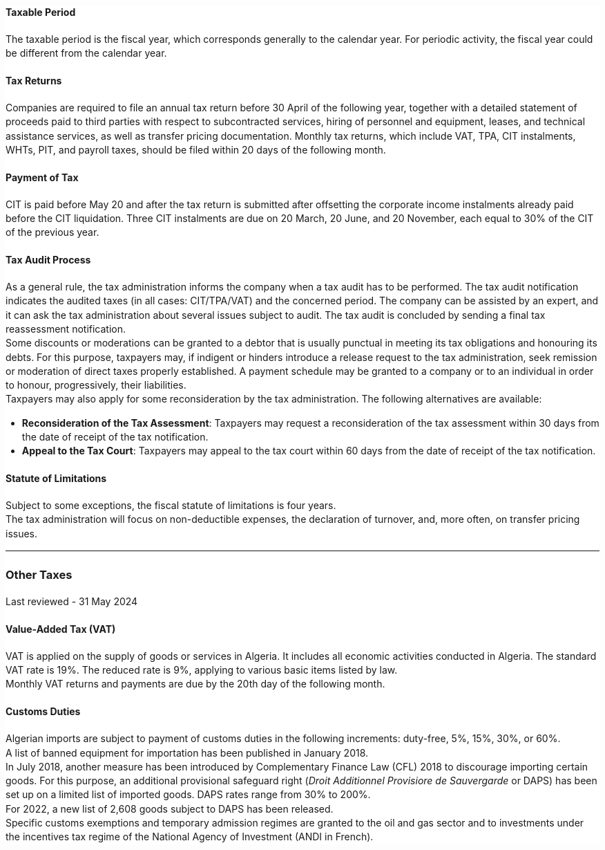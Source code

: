 #### Taxable Period
The taxable period is the fiscal year, which corresponds generally to the calendar year. For periodic activity, the fiscal year could be different from the calendar year.

#### Tax Returns
Companies are required to file an annual tax return before 30 April of the following year, together with a detailed statement of proceeds paid to third parties with respect to subcontracted services, hiring of personnel and equipment, leases, and technical assistance services, as well as transfer pricing documentation. Monthly tax returns, which include VAT, TPA, CIT instalments, WHTs, PIT, and payroll taxes, should be filed within 20 days of the following month.

#### Payment of Tax
CIT is paid before May 20 and after the tax return is submitted after offsetting the corporate income instalments already paid before the CIT liquidation. Three CIT instalments are due on 20 March, 20 June, and 20 November, each equal to 30% of the CIT of the previous year.

#### Tax Audit Process
As a general rule, the tax administration informs the company when a tax audit has to be performed. The tax audit notification indicates the audited taxes (in all cases: CIT/TPA/VAT) and the concerned period. The company can be assisted by an expert, and it can ask the tax administration about several issues subject to audit. The tax audit is concluded by sending a final tax reassessment notification.  
Some discounts or moderations can be granted to a debtor that is usually punctual in meeting its tax obligations and honouring its debts. For this purpose, taxpayers may, if indigent or hinders introduce a release request to the tax administration, seek remission or moderation of direct taxes properly established. A payment schedule may be granted to a company or to an individual in order to honour, progressively, their liabilities.  
Taxpayers may also apply for some reconsideration by the tax administration. The following alternatives are available:  
- **Reconsideration of the Tax Assessment**: Taxpayers may request a reconsideration of the tax assessment within 30 days from the date of receipt of the tax notification.  
- **Appeal to the Tax Court**: Taxpayers may appeal to the tax court within 60 days from the date of receipt of the tax notification.

#### Statute of Limitations
Subject to some exceptions, the fiscal statute of limitations is four years.  
The tax administration will focus on non-deductible expenses, the declaration of turnover, and, more often, on transfer pricing issues.

---

### Other Taxes
Last reviewed - 31 May 2024  

#### Value-Added Tax (VAT)
VAT is applied on the supply of goods or services in Algeria. It includes all economic activities conducted in Algeria. The standard VAT rate is 19%. The reduced rate is 9%, applying to various basic items listed by law.  
Monthly VAT returns and payments are due by the 20th day of the following month.

#### Customs Duties
Algerian imports are subject to payment of customs duties in the following increments: duty-free, 5%, 15%, 30%, or 60%.  
A list of banned equipment for importation has been published in January 2018.  
In July 2018, another measure has been introduced by Complementary Finance Law (CFL) 2018 to discourage importing certain goods. For this purpose, an additional provisional safeguard right (*Droit Additionnel Provisiore de Sauvergarde* or DAPS) has been set up on a limited list of imported goods. DAPS rates range from 30% to 200%.  
For 2022, a new list of 2,608 goods subject to DAPS has been released.  
Specific customs exemptions and temporary admission regimes are granted to the oil and gas sector and to investments under the incentives tax regime of the National Agency of Investment (ANDI in French).  